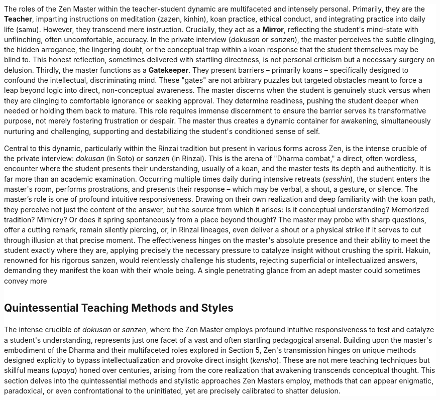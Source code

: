 The roles of the Zen Master within the teacher-student dynamic are multifaceted and intensely personal. Primarily, they are the **Teacher**, imparting instructions on meditation (zazen, kinhin), koan practice, ethical conduct, and integrating practice into daily life (samu). However, they transcend mere instruction. Crucially, they act as a **Mirror**, reflecting the student's mind-state with unflinching, often uncomfortable, accuracy. In the private interview (*dokusan* or *sanzen*), the master perceives the subtle clinging, the hidden arrogance, the lingering doubt, or the conceptual trap within a koan response that the student themselves may be blind to. This honest reflection, sometimes delivered with startling directness, is not personal criticism but a necessary surgery on delusion. Thirdly, the master functions as a **Gatekeeper**. They present barriers – primarily koans – specifically designed to confound the intellectual, discriminating mind. These "gates" are not arbitrary puzzles but targeted obstacles meant to force a leap beyond logic into direct, non-conceptual awareness. The master discerns when the student is genuinely stuck versus when they are clinging to comfortable ignorance or seeking approval. They determine readiness, pushing the student deeper when needed or holding them back to mature. This role requires immense discernment to ensure the barrier serves its transformative purpose, not merely fostering frustration or despair. The master thus creates a dynamic container for awakening, simultaneously nurturing and challenging, supporting and destabilizing the student's conditioned sense of self.

Central to this dynamic, particularly within the Rinzai tradition but present in various forms across Zen, is the intense crucible of the private interview: *dokusan* (in Soto) or *sanzen* (in Rinzai). This is the arena of "Dharma combat," a direct, often wordless, encounter where the student presents their understanding, usually of a koan, and the master tests its depth and authenticity. It is far more than an academic examination. Occurring multiple times daily during intensive retreats (*sesshin*), the student enters the master's room, performs prostrations, and presents their response – which may be verbal, a shout, a gesture, or silence. The master’s role is one of profound intuitive responsiveness. Drawing on their own realization and deep familiarity with the koan path, they perceive not just the content of the answer, but the *source* from which it arises: Is it conceptual understanding? Memorized tradition? Mimicry? Or does it spring spontaneously from a place beyond thought? The master may probe with sharp questions, offer a cutting remark, remain silently piercing, or, in Rinzai lineages, even deliver a shout or a physical strike if it serves to cut through illusion at that precise moment. The effectiveness hinges on the master's absolute presence and their ability to meet the student exactly where they are, applying precisely the necessary pressure to catalyze insight without crushing the spirit. Hakuin, renowned for his rigorous sanzen, would relentlessly challenge his students, rejecting superficial or intellectualized answers, demanding they manifest the koan with their whole being. A single penetrating glance from an adept master could sometimes convey more

## Quintessential Teaching Methods and Styles

The intense crucible of *dokusan* or *sanzen*, where the Zen Master employs profound intuitive responsiveness to test and catalyze a student's understanding, represents just one facet of a vast and often startling pedagogical arsenal. Building upon the master's embodiment of the Dharma and their multifaceted roles explored in Section 5, Zen's transmission hinges on unique methods designed explicitly to bypass intellectualization and provoke direct insight (*kensho*). These are not mere teaching techniques but skillful means (*upaya*) honed over centuries, arising from the core realization that awakening transcends conceptual thought. This section delves into the quintessential methods and stylistic approaches Zen Masters employ, methods that can appear enigmatic, paradoxical, or even confrontational to the uninitiated, yet are precisely calibrated to shatter delusion.

